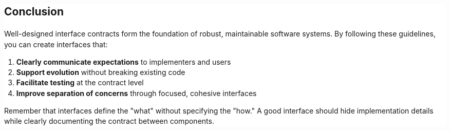 ## Conclusion

Well-designed interface contracts form the foundation of robust, maintainable software systems. By following these guidelines, you can create interfaces that:

1. **Clearly communicate expectations** to implementers and users
2. **Support evolution** without breaking existing code
3. **Facilitate testing** at the contract level
4. **Improve separation of concerns** through focused, cohesive interfaces

Remember that interfaces define the "what" without specifying the "how." A good interface should hide implementation details while clearly documenting the contract between components. 